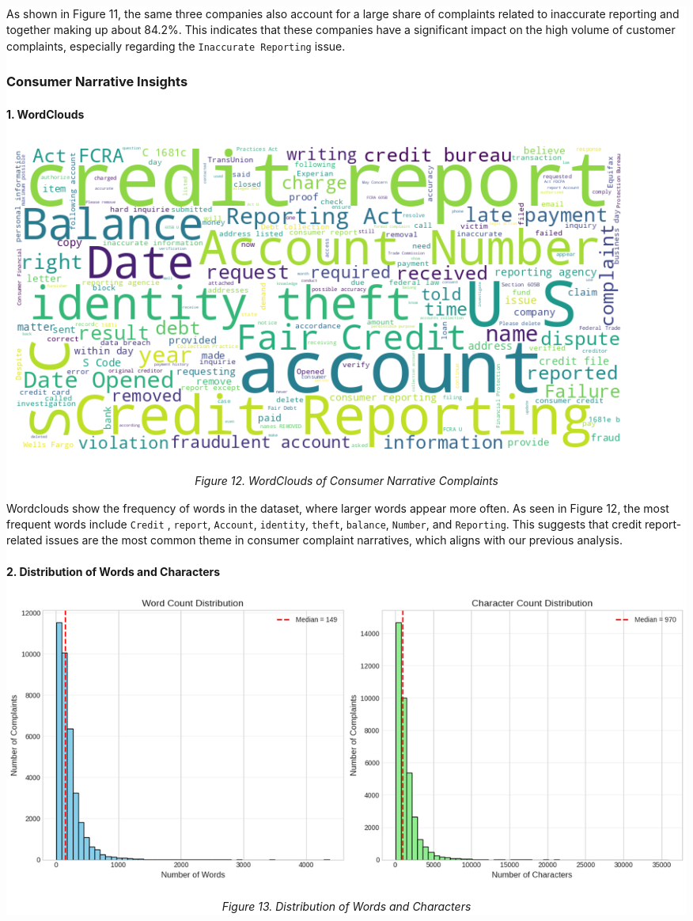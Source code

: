 As shown in Figure 11, the same three companies also account for a large share of complaints related to inaccurate reporting and together making up about 84.2%. This indicates that these companies have a significant impact on the high volume of customer complaints, especially regarding the `Inaccurate Reporting` issue.

### Consumer Narrative Insights
#### 1. WordClouds
![WordClouds](https://github.com/Maulanaaz/data-science-projects/blob/main/projects/RCA_IBM/Images/wordclouds.png?raw=True)
<p align="center"><em>Figure 12. WordClouds of Consumer Narrative Complaints </em></p>

Wordclouds show the frequency of words in the dataset, where larger words appear more often. As seen in Figure 12, the most frequent words include `Credit` , `report`, `Account`, `identity`, `theft`, `balance`, `Number`, and `Reporting`. This suggests that credit report-related issues are the most common theme in consumer complaint narratives, which aligns with our previous analysis.

#### 2. Distribution of Words and Characters
![Distribution of Words and Characters](https://github.com/Maulanaaz/data-science-projects/blob/main/projects/RCA_IBM/Images/wordschar_dist.png?raw=True)
<p align="center"><em>Figure 13. Distribution of Words and Characters</em></p>
